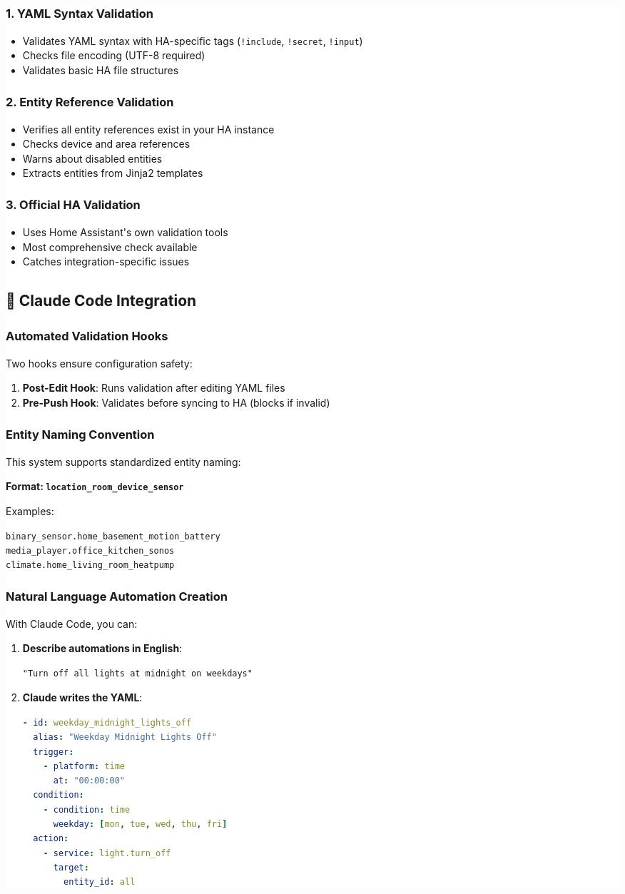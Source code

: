 ### 1. YAML Syntax Validation
- Validates YAML syntax with HA-specific tags (`!include`, `!secret`, `!input`)
- Checks file encoding (UTF-8 required)
- Validates basic HA file structures

### 2. Entity Reference Validation
- Verifies all entity references exist in your HA instance
- Checks device and area references
- Warns about disabled entities
- Extracts entities from Jinja2 templates

### 3. Official HA Validation
- Uses Home Assistant's own validation tools
- Most comprehensive check available
- Catches integration-specific issues

## 🤖 Claude Code Integration

### Automated Validation Hooks

Two hooks ensure configuration safety:

1. **Post-Edit Hook**: Runs validation after editing YAML files
2. **Pre-Push Hook**: Validates before syncing to HA (blocks if invalid)

### Entity Naming Convention

This system supports standardized entity naming:

**Format: `location_room_device_sensor`**

Examples:
```
binary_sensor.home_basement_motion_battery
media_player.office_kitchen_sonos
climate.home_living_room_heatpump
```

### Natural Language Automation Creation

With Claude Code, you can:

1. **Describe automations in English**:
   ```
   "Turn off all lights at midnight on weekdays"
   ```

2. **Claude writes the YAML**:
   ```yaml
   - id: weekday_midnight_lights_off
     alias: "Weekday Midnight Lights Off"
     trigger:
       - platform: time
         at: "00:00:00"
     condition:
       - condition: time
         weekday: [mon, tue, wed, thu, fri]
     action:
       - service: light.turn_off
         target:
           entity_id: all
   ```
